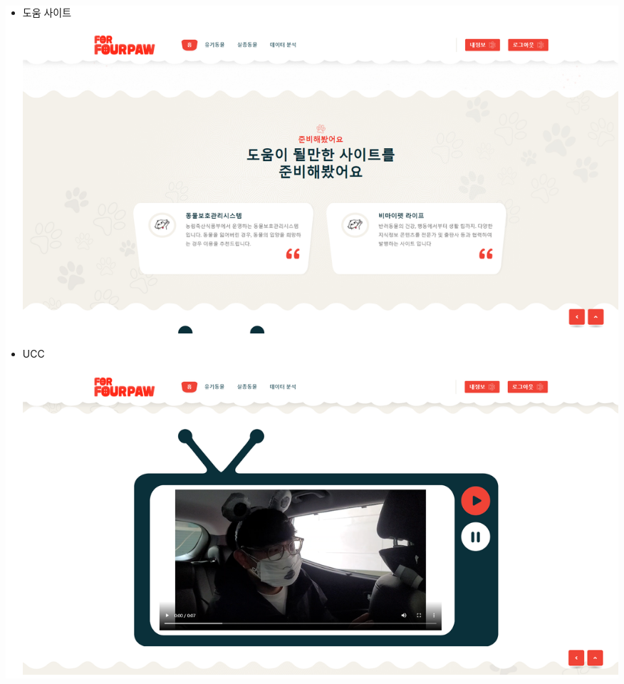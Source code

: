     

  - 도움 사이트

    ![Main_도움사이트링크](../exec/img/Main_도움사이트링크.PNG)

  - UCC

    ![Main_UCC](../exec/img/Main_UCC.PNG)
